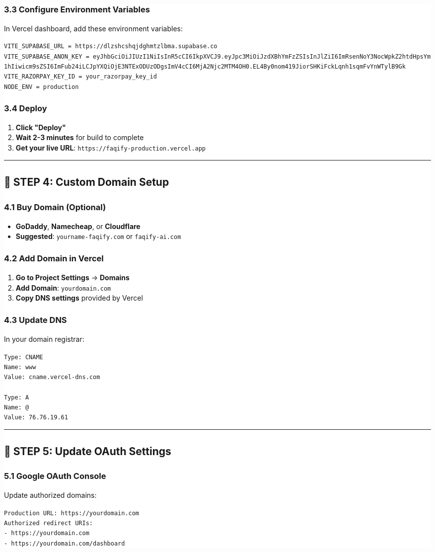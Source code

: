 ### **3.3 Configure Environment Variables**
In Vercel dashboard, add these environment variables:

```
VITE_SUPABASE_URL = https://dlzshcshqjdghmtzlbma.supabase.co
VITE_SUPABASE_ANON_KEY = eyJhbGciOiJIUzI1NiIsInR5cCI6IkpXVCJ9.eyJpc3MiOiJzdXBhYmFzZSIsInJlZiI6ImRsenNoY3NocWpkZ2htdHpsYm1hIiwicm9sZSI6ImFub24iLCJpYXQiOjE3NTExODUzODgsImV4cCI6MjA2Njc2MTM4OH0.EL4By0nom419JiorSHKiFckLqnh1sqmFvYnWTylB9Gk
VITE_RAZORPAY_KEY_ID = your_razorpay_key_id
NODE_ENV = production
```

### **3.4 Deploy**
1. **Click "Deploy"**
2. **Wait 2-3 minutes** for build to complete
3. **Get your live URL**: `https://faqify-production.vercel.app`

---

## 🔗 **STEP 4: Custom Domain Setup**

### **4.1 Buy Domain** (Optional)
- **GoDaddy**, **Namecheap**, or **Cloudflare**
- **Suggested**: `yourname-faqify.com` or `faqify-ai.com`

### **4.2 Add Domain in Vercel**
1. **Go to Project Settings** → **Domains**
2. **Add Domain**: `yourdomain.com`
3. **Copy DNS settings** provided by Vercel

### **4.3 Update DNS**
In your domain registrar:
```
Type: CNAME
Name: www
Value: cname.vercel-dns.com

Type: A
Name: @
Value: 76.76.19.61
```

---

## 🔧 **STEP 5: Update OAuth Settings**

### **5.1 Google OAuth Console**
Update authorized domains:
```
Production URL: https://yourdomain.com
Authorized redirect URIs:
- https://yourdomain.com
- https://yourdomain.com/dashboard
```
